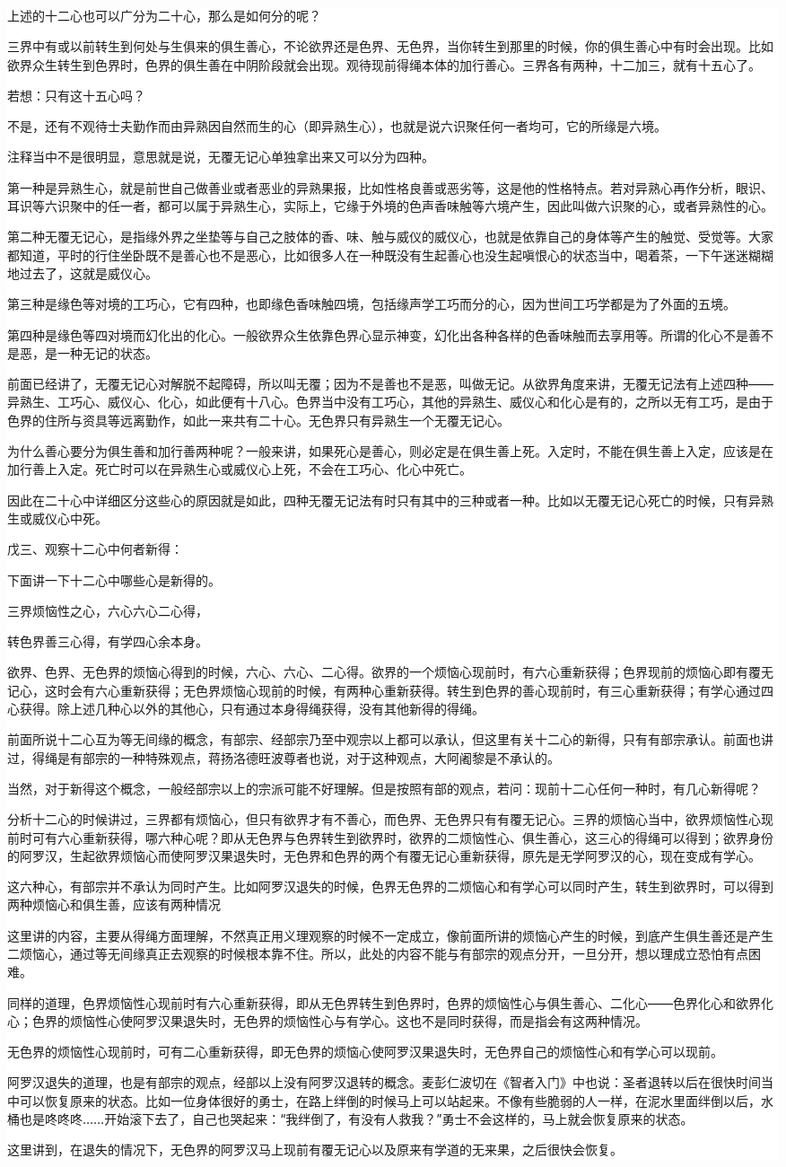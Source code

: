 上述的十二心也可以广分为二十心，那么是如何分的呢？

三界中有或以前转生到何处与生俱来的俱生善心，不论欲界还是色界、无色界，当你转生到那里的时候，你的俱生善心中有时会出现。比如欲界众生转生到色界时，色界的俱生善在中阴阶段就会出现。观待现前得绳本体的加行善心。三界各有两种，十二加三，就有十五心了。

若想：只有这十五心吗？

不是，还有不观待士夫勤作而由异熟因自然而生的心（即异熟生心），也就是说六识聚任何一者均可，它的所缘是六境。

注释当中不是很明显，意思就是说，无覆无记心单独拿出来又可以分为四种。

第一种是异熟生心，就是前世自己做善业或者恶业的异熟果报，比如性格良善或恶劣等，这是他的性格特点。若对异熟心再作分析，眼识、耳识等六识聚中的任一者，都可以属于异熟生心，实际上，它缘于外境的色声香味触等六境产生，因此叫做六识聚的心，或者异熟性的心。

第二种无覆无记心，是指缘外界之坐垫等与自己之肢体的香、味、触与威仪的威仪心，也就是依靠自己的身体等产生的触觉、受觉等。大家都知道，平时的行住坐卧既不是善心也不是恶心，比如很多人在一种既没有生起善心也没生起嗔恨心的状态当中，喝着茶，一下午迷迷糊糊地过去了，这就是威仪心。

第三种是缘色等对境的工巧心，它有四种，也即缘色香味触四境，包括缘声学工巧而分的心，因为世间工巧学都是为了外面的五境。

第四种是缘色等四对境而幻化出的化心。一般欲界众生依靠色界心显示神变，幻化出各种各样的色香味触而去享用等。所谓的化心不是善不是恶，是一种无记的状态。

前面已经讲了，无覆无记心对解脱不起障碍，所以叫无覆；因为不是善也不是恶，叫做无记。从欲界角度来讲，无覆无记法有上述四种——异熟生、工巧心、威仪心、化心，如此便有十八心。色界当中没有工巧心，其他的异熟生、威仪心和化心是有的，之所以无有工巧，是由于色界的住所与资具等远离勤作，如此一来共有二十心。无色界只有异熟生一个无覆无记心。

为什么善心要分为俱生善和加行善两种呢？一般来讲，如果死心是善心，则必定是在俱生善上死。入定时，不能在俱生善上入定，应该是在  
加行善上入定。死亡时可以在异熟生心或威仪心上死，不会在工巧心、化心中死亡。

因此在二十心中详细区分这些心的原因就是如此，四种无覆无记法有时只有其中的三种或者一种。比如以无覆无记心死亡的时候，只有异熟生或威仪心中死。

戊三、观察十二心中何者新得：

下面讲一下十二心中哪些心是新得的。

三界烦恼性之心，六心六心二心得，

转色界善三心得，有学四心余本身。

欲界、色界、无色界的烦恼心得到的时候，六心、六心、二心得。欲界的一个烦恼心现前时，有六心重新获得；色界现前的烦恼心即有覆无记心，这时会有六心重新获得；无色界烦恼心现前的时候，有两种心重新获得。转生到色界的善心现前时，有三心重新获得；有学心通过四心获得。除上述几种心以外的其他心，只有通过本身得绳获得，没有其他新得的得绳。

前面所说十二心互为等无间缘的概念，有部宗、经部宗乃至中观宗以上都可以承认，但这里有关十二心的新得，只有有部宗承认。前面也讲过，得绳是有部宗的一种特殊观点，蒋扬洛德旺波尊者也说，对于这种观点，大阿阇黎是不承认的。

当然，对于新得这个概念，一般经部宗以上的宗派可能不好理解。但是按照有部的观点，若问：现前十二心任何一种时，有几心新得呢？

分析十二心的时候讲过，三界都有烦恼心，但只有欲界才有不善心，而色界、无色界只有有覆无记心。三界的烦恼心当中，欲界烦恼性心现前时可有六心重新获得，哪六种心呢？即从无色界与色界转生到欲界时，欲界的二烦恼性心、俱生善心，这三心的得绳可以得到；欲界身份的阿罗汉，生起欲界烦恼心而使阿罗汉果退失时，无色界和色界的两个有覆无记心重新获得，原先是无学阿罗汉的心，现在变成有学心。

这六种心，有部宗并不承认为同时产生。比如阿罗汉退失的时候，色界无色界的二烦恼心和有学心可以同时产生，转生到欲界时，可以得到两种烦恼心和俱生善，应该有两种情况

这里讲的内容，主要从得绳方面理解，不然真正用义理观察的时候不一定成立，像前面所讲的烦恼心产生的时候，到底产生俱生善还是产生二烦恼心，通过等无间缘真正去观察的时候根本靠不住。所以，此处的内容不能与有部宗的观点分开，一旦分开，想以理成立恐怕有点困难。

同样的道理，色界烦恼性心现前时有六心重新获得，即从无色界转生到色界时，色界的烦恼性心与俱生善心、二化心——色界化心和欲界化心；色界的烦恼性心使阿罗汉果退失时，无色界的烦恼性心与有学心。这也不是同时获得，而是指会有这两种情况。

无色界的烦恼性心现前时，可有二心重新获得，即无色界的烦恼心使阿罗汉果退失时，无色界自己的烦恼性心和有学心可以现前。

阿罗汉退失的道理，也是有部宗的观点，经部以上没有阿罗汉退转的概念。麦彭仁波切在《智者入门》中也说：圣者退转以后在很快时间当中可以恢复原来的状态。比如一位身体很好的勇士，在路上绊倒的时候马上可以站起来。不像有些脆弱的人一样，在泥水里面绊倒以后，水桶也是咚咚咚……开始滚下去了，自己也哭起来：“我绊倒了，有没有人救我？”勇士不会这样的，马上就会恢复原来的状态。

这里讲到，在退失的情况下，无色界的阿罗汉马上现前有覆无记心以及原来有学道的无来果，之后很快会恢复。
